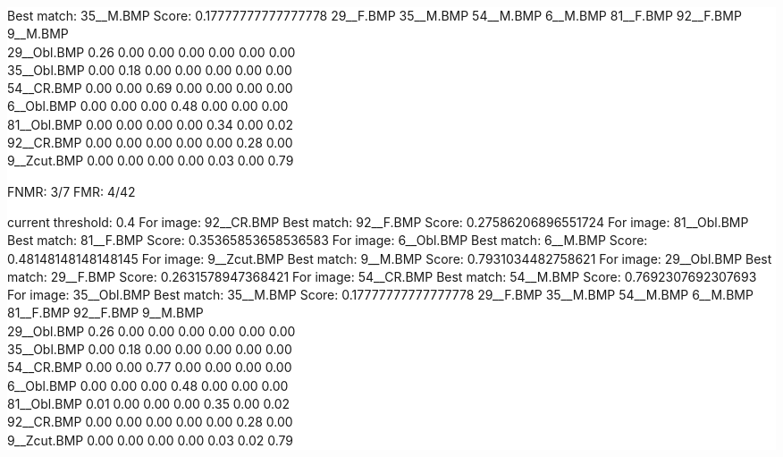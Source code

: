 Best match: 35__M.BMP
Score: 0.17777777777777778
               29__F.BMP      35__M.BMP      54__M.BMP      6__M.BMP       81__F.BMP      92__F.BMP      9__M.BMP       
29__Obl.BMP    0.26           0.00           0.00           0.00           0.00           0.00           0.00           
35__Obl.BMP    0.00           0.18           0.00           0.00           0.00           0.00           0.00           
54__CR.BMP     0.00           0.00           0.69           0.00           0.00           0.00           0.00           
6__Obl.BMP     0.00           0.00           0.00           0.48           0.00           0.00           0.00           
81__Obl.BMP    0.00           0.00           0.00           0.00           0.34           0.00           0.02           
92__CR.BMP     0.00           0.00           0.00           0.00           0.00           0.28           0.00           
9__Zcut.BMP    0.00           0.00           0.00           0.00           0.03           0.00           0.79           

FNMR: 3/7
FMR: 4/42


current threshold: 0.4
For image: 92__CR.BMP
Best match: 92__F.BMP
Score: 0.27586206896551724
For image: 81__Obl.BMP
Best match: 81__F.BMP
Score: 0.35365853658536583
For image: 6__Obl.BMP
Best match: 6__M.BMP
Score: 0.48148148148148145
For image: 9__Zcut.BMP
Best match: 9__M.BMP
Score: 0.7931034482758621
For image: 29__Obl.BMP
Best match: 29__F.BMP
Score: 0.2631578947368421
For image: 54__CR.BMP
Best match: 54__M.BMP
Score: 0.7692307692307693
For image: 35__Obl.BMP
Best match: 35__M.BMP
Score: 0.17777777777777778
               29__F.BMP      35__M.BMP      54__M.BMP      6__M.BMP       81__F.BMP      92__F.BMP      9__M.BMP       
29__Obl.BMP    0.26           0.00           0.00           0.00           0.00           0.00           0.00           
35__Obl.BMP    0.00           0.18           0.00           0.00           0.00           0.00           0.00           
54__CR.BMP     0.00           0.00           0.77           0.00           0.00           0.00           0.00           
6__Obl.BMP     0.00           0.00           0.00           0.48           0.00           0.00           0.00           
81__Obl.BMP    0.01           0.00           0.00           0.00           0.35           0.00           0.02           
92__CR.BMP     0.00           0.00           0.00           0.00           0.00           0.28           0.00           
9__Zcut.BMP    0.00           0.00           0.00           0.00           0.03           0.02           0.79           
